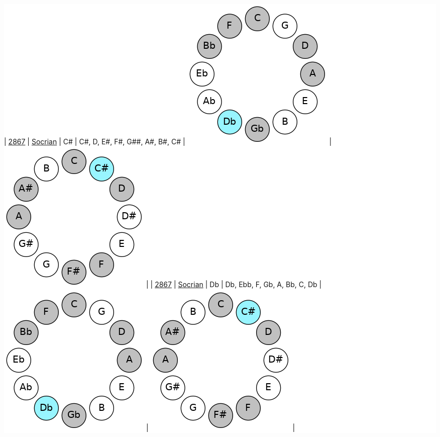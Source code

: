 | [2867](https://ianring.com/musictheory/scales/2867) | [Socrian](ModeSocrian.md) | C# | C#, D, E#, F#, G##, A#, B#, C# | ![CSharpSocrian](CircleOfFifthModeCSharpSocrian.png) | ![CSharpSocrian](ChromaticCircleModeCSharpSocrian.png) |
| [2867](https://ianring.com/musictheory/scales/2867) | [Socrian](ModeSocrian.md) | Db | Db, Ebb, F, Gb, A, Bb, C, Db | ![DFlatSocrian](CircleOfFifthModeDFlatSocrian.png) | ![DFlatSocrian](ChromaticCircleModeDFlatSocrian.png) |
